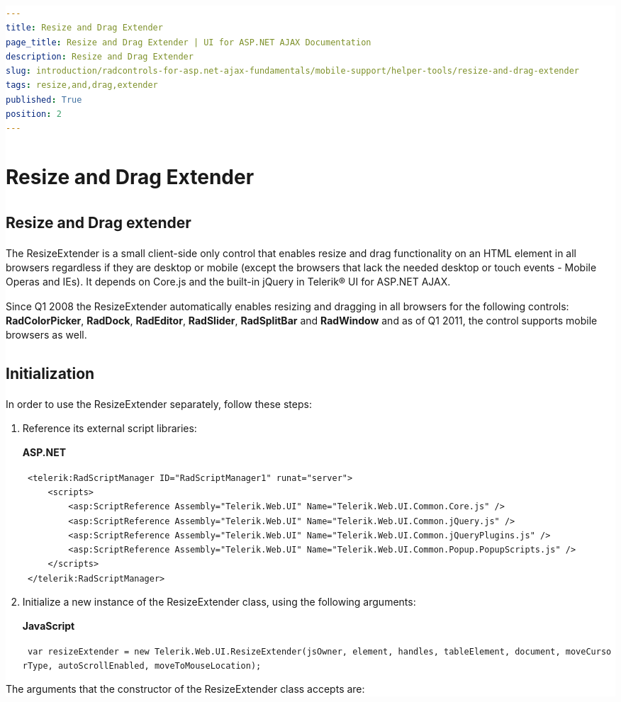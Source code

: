 ```yaml
---
title: Resize and Drag Extender
page_title: Resize and Drag Extender | UI for ASP.NET AJAX Documentation
description: Resize and Drag Extender
slug: introduction/radcontrols-for-asp.net-ajax-fundamentals/mobile-support/helper-tools/resize-and-drag-extender
tags: resize,and,drag,extender
published: True
position: 2
---
```


# Resize and Drag Extender

## Resize and Drag extender

The ResizeExtender is a small client-side only control that enables resize and drag functionality on an HTML element in all browsers regardless if they are desktop or mobile (except the browsers that lack the needed desktop or touch events - Mobile Operas and IEs). It depends on Core.js and the built-in jQuery in Telerik® UI for ASP.NET AJAX.

Since Q1 2008 the ResizeExtender automatically enables resizing and dragging in all browsers for the following controls: **RadColorPicker**, **RadDock**, **RadEditor**, **RadSlider**, **RadSplitBar** and **RadWindow** and as of Q1 2011, the control supports mobile browsers as well.

## Initialization

In order to use the ResizeExtender separately, follow these steps:

1. Reference its external script libraries:

	**ASP.NET**
	
		<telerik:RadScriptManager ID="RadScriptManager1" runat="server">
			<scripts>
				<asp:ScriptReference Assembly="Telerik.Web.UI" Name="Telerik.Web.UI.Common.Core.js" />
				<asp:ScriptReference Assembly="Telerik.Web.UI" Name="Telerik.Web.UI.Common.jQuery.js" />
				<asp:ScriptReference Assembly="Telerik.Web.UI" Name="Telerik.Web.UI.Common.jQueryPlugins.js" />
				<asp:ScriptReference Assembly="Telerik.Web.UI" Name="Telerik.Web.UI.Common.Popup.PopupScripts.js" />
			</scripts>
		</telerik:RadScriptManager>

1. Initialize a new instance of the ResizeExtender class, using the following arguments:

	**JavaScript**

		var resizeExtender = new Telerik.Web.UI.ResizeExtender(jsOwner, element, handles, tableElement, document, moveCursorType, autoScrollEnabled, moveToMouseLocation);

The arguments that the constructor of the ResizeExtender class accepts are:
